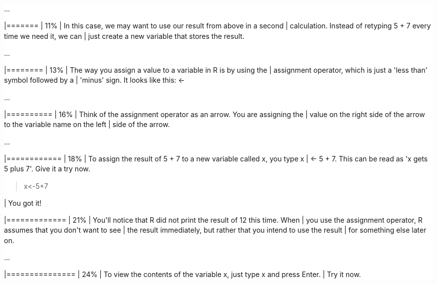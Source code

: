 ...

  |=======                                                        |  11%
| In this case, we may want to use our result from above in a second
| calculation. Instead of retyping 5 + 7 every time we need it, we can
| just create a new variable that stores the result.

...

  |========                                                       |  13%
| The way you assign a value to a variable in R is by using the
| assignment operator, which is just a 'less than' symbol followed by a
| 'minus' sign. It looks like this: <-

...

  |==========                                                     |  16%
| Think of the assignment operator as an arrow. You are assigning the
| value on the right side of the arrow to the variable name on the left
| side of the arrow.

...

  |============                                                   |  18%
| To assign the result of 5 + 7 to a new variable called x, you type x
| <- 5 + 7. This can be read as 'x gets 5 plus 7'. Give it a try now.

> x<-5+7

| You got it!

  |=============                                                  |  21%
| You'll notice that R did not print the result of 12 this time. When
| you use the assignment operator, R assumes that you don't want to see
| the result immediately, but rather that you intend to use the result
| for something else later on.

...

  |===============                                                |  24%
| To view the contents of the variable x, just type x and press Enter.
| Try it now.
